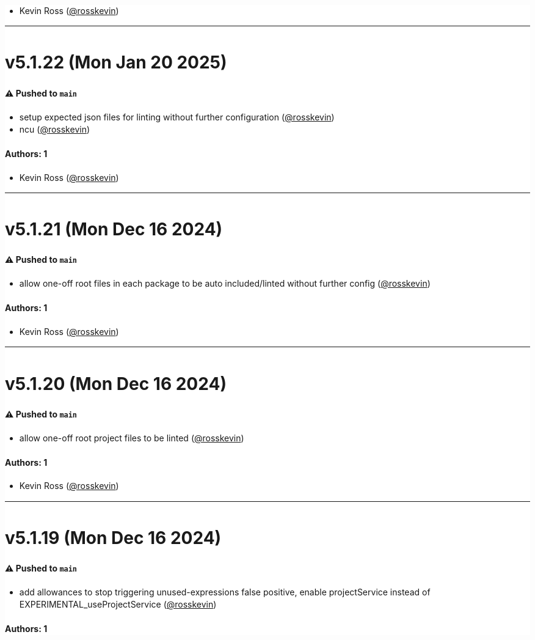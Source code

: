 - Kevin Ross ([@rosskevin](https://github.com/rosskevin))

---

# v5.1.22 (Mon Jan 20 2025)

#### ⚠️ Pushed to `main`

- setup expected json files for linting without further configuration ([@rosskevin](https://github.com/rosskevin))
- ncu ([@rosskevin](https://github.com/rosskevin))

#### Authors: 1

- Kevin Ross ([@rosskevin](https://github.com/rosskevin))

---

# v5.1.21 (Mon Dec 16 2024)

#### ⚠️ Pushed to `main`

- allow one-off root files in each package to be auto included/linted without further config ([@rosskevin](https://github.com/rosskevin))

#### Authors: 1

- Kevin Ross ([@rosskevin](https://github.com/rosskevin))

---

# v5.1.20 (Mon Dec 16 2024)

#### ⚠️ Pushed to `main`

- allow one-off root project files to be linted ([@rosskevin](https://github.com/rosskevin))

#### Authors: 1

- Kevin Ross ([@rosskevin](https://github.com/rosskevin))

---

# v5.1.19 (Mon Dec 16 2024)

#### ⚠️ Pushed to `main`

- add allowances to stop triggering unused-expressions false positive, enable projectService instead of EXPERIMENTAL_useProjectService ([@rosskevin](https://github.com/rosskevin))

#### Authors: 1
